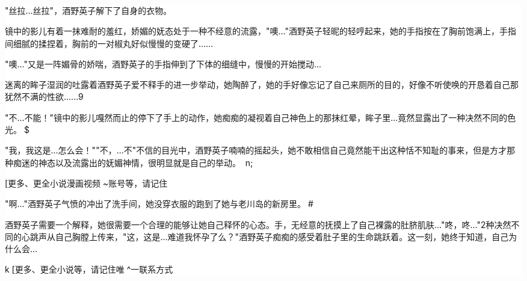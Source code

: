 



"丝拉...丝拉"，酒野英子解下了自身的衣物。







镜中的影儿有着一抹难耐的羞红，娇媚的妩态处于一种不经意的流露，"噢..."酒野英子轻昵的轻哼起来，她的手指按在了胸前饱满上，手指间细腻的揉捏着，胸前的一对椒丸好似慢慢的变硬了......











"噢..."又是一阵媚骨的娇喘，酒野英子的手指伸到了下体的细缝中，慢慢的开始搅动...











迷离的眸子湿润的吐露着酒野英子爱不释手的进一步举动，她陶醉了，她的手好像忘记了自己来厕所的目的，好像不听使唤的开恳着自己那犹然不满的性欲......9









"不...不能！"镜中的影儿嘎然而止的停下了手上的动作，她痴痴的凝视着自己神色上的那抹红晕，眸子里...竟然显露出了一种决然不同的色光。 $







"我，我这是...怎么会！""不，...不"不信的目光中，酒野英子喃喃的摇起头，她不敢相信自己竟然能干出这种恬不知耻的事来，但是方才那种痴迷的神态以及流露出的妩媚神情，很明显就是自己的举动。  n;





 [更多、更全小说漫画视频 ~账号等，请记住





"啊..."酒野英子气愤的冲出了洗手间，她没穿衣服的跑到了她与老川岛的新房里。 #









酒野英子需要一个解释，她很需要一个合理的能够让她自己释怀的心态。手，无经意的抚摸上了自己裸露的肚脐肌肤..."咚，咚..."2种决然不同的心跳声从自己胸膛上传来，"这，这是...难道我怀孕了么？"酒野英子痴痴的感受着肚子里的生命跳跃着。这一刻，她终于知道，自己为什么会...



k [更多、更全小说等，请记住唯 ^一联系方式
